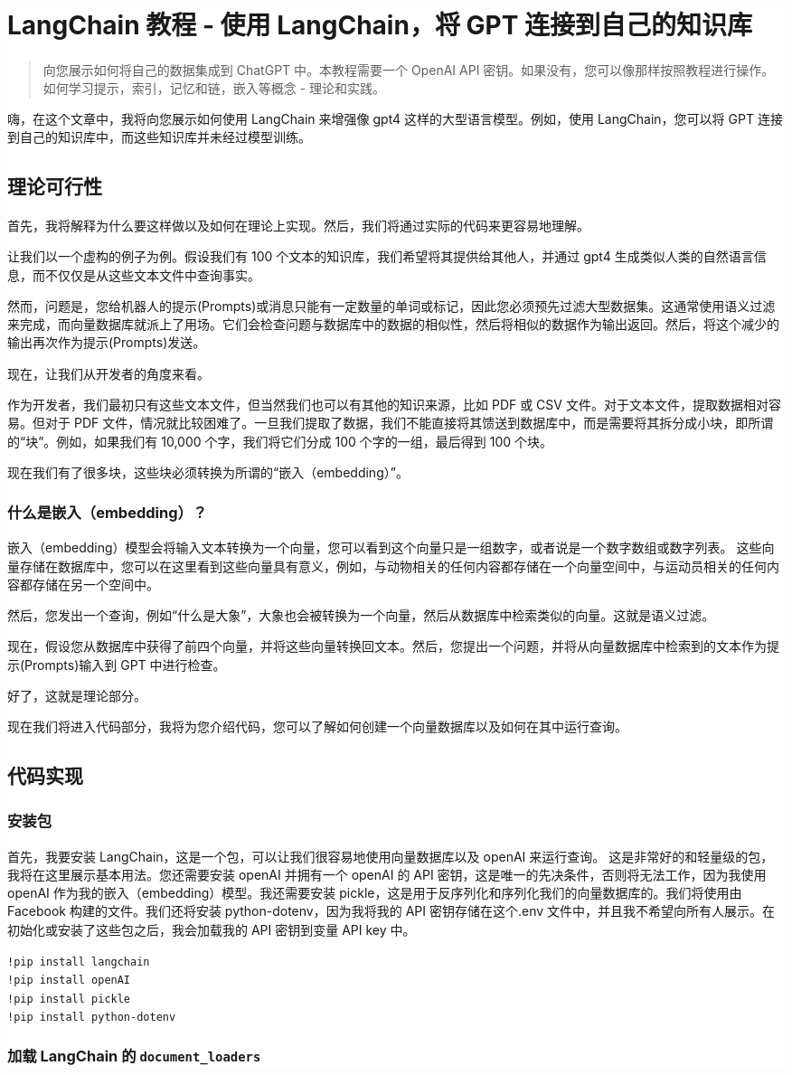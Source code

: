 # LangChain 教程 - 使用 LangChain，将 GPT 连接到自己的知识库

> 向您展示如何将自己的数据集成到 ChatGPT 中。本教程需要一个 OpenAI API 密钥。如果没有，您可以像那样按照教程进行操作。
如何学习提示，索引，记忆和链，嵌入等概念 - 理论和实践。


嗨，在这个文章中，我将向您展示如何使用 LangChain 来增强像 gpt4 这样的大型语言模型。例如，使用 LangChain，您可以将 GPT 连接到自己的知识库中，而这些知识库并未经过模型训练。

## 理论可行性

首先，我将解释为什么要这样做以及如何在理论上实现。然后，我们将通过实际的代码来更容易地理解。

让我们以一个虚构的例子为例。假设我们有 100 个文本的知识库，我们希望将其提供给其他人，并通过 gpt4 生成类似人类的自然语言信息，而不仅仅是从这些文本文件中查询事实。

然而，问题是，您给机器人的提示(Prompts)或消息只能有一定数量的单词或标记，因此您必须预先过滤大型数据集。这通常使用语义过滤来完成，而向量数据库就派上了用场。它们会检查问题与数据库中的数据的相似性，然后将相似的数据作为输出返回。然后，将这个减少的输出再次作为提示(Prompts)发送。

现在，让我们从开发者的角度来看。

作为开发者，我们最初只有这些文本文件，但当然我们也可以有其他的知识来源，比如 PDF 或 CSV 文件。对于文本文件，提取数据相对容易。但对于 PDF 文件，情况就比较困难了。一旦我们提取了数据，我们不能直接将其馈送到数据库中，而是需要将其拆分成小块，即所谓的“块”。例如，如果我们有 10,000 个字，我们将它们分成 100 个字的一组，最后得到 100 个块。

现在我们有了很多块，这些块必须转换为所谓的“嵌入（embedding）”。

### 什么是嵌入（embedding）？

嵌入（embedding）模型会将输入文本转换为一个向量，您可以看到这个向量只是一组数字，或者说是一个数字数组或数字列表。
这些向量存储在数据库中，您可以在这里看到这些向量具有意义，例如，与动物相关的任何内容都存储在一个向量空间中，与运动员相关的任何内容都存储在另一个空间中。

然后，您发出一个查询，例如“什么是大象”，大象也会被转换为一个向量，然后从数据库中检索类似的向量。这就是语义过滤。

现在，假设您从数据库中获得了前四个向量，并将这些向量转换回文本。然后，您提出一个问题，并将从向量数据库中检索到的文本作为提示(Prompts)输入到 GPT 中进行检查。

好了，这就是理论部分。

现在我们将进入代码部分，我将为您介绍代码，您可以了解如何创建一个向量数据库以及如何在其中运行查询。


## 代码实现

### 安装包

首先，我要安装 LangChain，这是一个包，可以让我们很容易地使用向量数据库以及 openAI 来运行查询。
这是非常好的和轻量级的包，我将在这里展示基本用法。您还需要安装 openAI 并拥有一个 openAI 的 API 密钥，这是唯一的先决条件，否则将无法工作，因为我使用 openAI 作为我的嵌入（embedding）模型。我还需要安装 pickle，这是用于反序列化和序列化我们的向量数据库的。我们将使用由 Facebook 构建的文件。我们还将安装 python-dotenv，因为我将我的 API 密钥存储在这个.env 文件中，并且我不希望向所有人展示。在初始化或安装了这些包之后，我会加载我的 API 密钥到变量 API key 中。

```bash
!pip install langchain
!pip install openAI
!pip install pickle
!pip install python-dotenv
```

### 加载 LangChain 的 `document_loaders`
